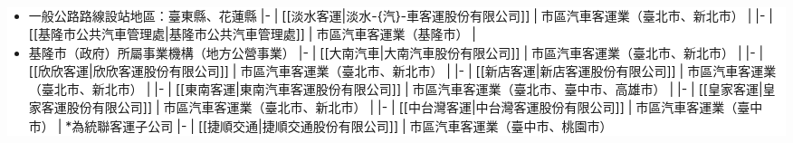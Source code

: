* 一般公路路線設站地區：臺東縣、花蓮縣
|-
| [[淡水客運|淡水-{汽}-車客運股份有限公司]]
| 市區汽車客運業（臺北市、新北市）
|
|-
| [[基隆市公共汽車管理處|基隆市公共汽車管理處]]
| 市區汽車客運業（基隆市）
|
* 基隆市（政府）所屬事業機構（地方公營事業）
|-
| [[大南汽車|大南汽車股份有限公司]]
| 市區汽車客運業（臺北市、新北市）
|
|-
| [[欣欣客運|欣欣客運股份有限公司]]
| 市區汽車客運業（臺北市、新北市）
|
|-
| [[新店客運|新店客運股份有限公司]]
| 市區汽車客運業（臺北市、新北市）
|
|-
| [[東南客運|東南汽車客運股份有限公司]]
| 市區汽車客運業（臺北市、臺中市、高雄市）
|
|-
| [[皇家客運|皇家客運股份有限公司]]
| 市區汽車客運業（臺北市、新北市）
|
|-
| [[中台灣客運|中台灣客運股份有限公司]]
| 市區汽車客運業（臺中市）
|
*為統聯客運子公司
|-
| [[捷順交通|捷順交通股份有限公司]]
| 市區汽車客運業（臺中市、桃園市）